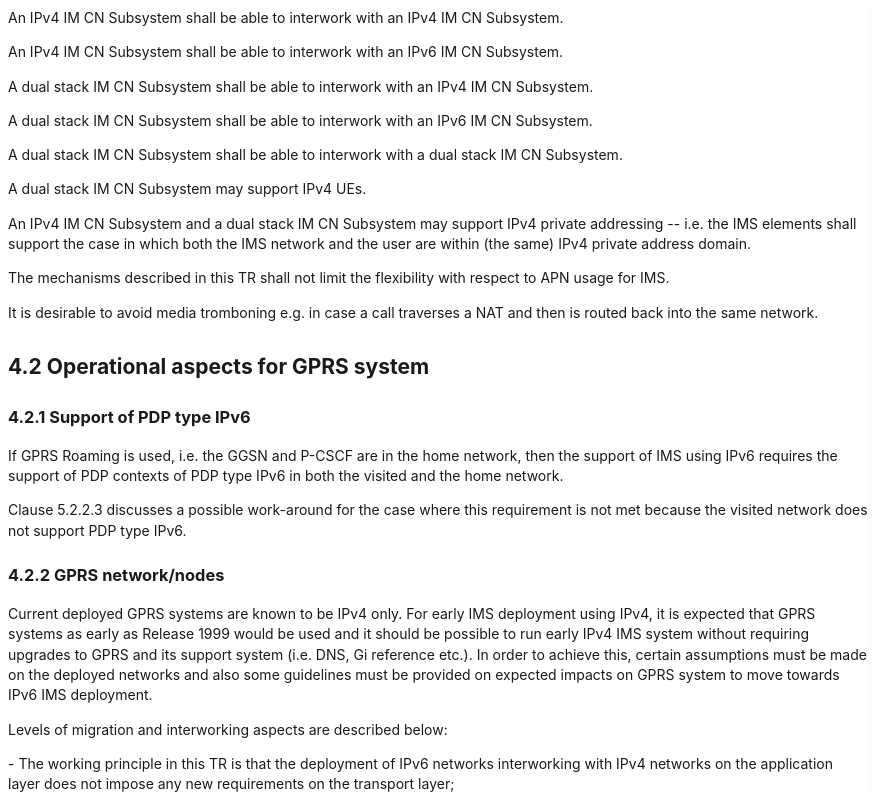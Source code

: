 An IPv4 IM CN Subsystem shall be able to interwork with an IPv4 IM CN
Subsystem.

An IPv4 IM CN Subsystem shall be able to interwork with an IPv6 IM CN
Subsystem.

A dual stack IM CN Subsystem shall be able to interwork with an IPv4 IM
CN Subsystem.

A dual stack IM CN Subsystem shall be able to interwork with an IPv6 IM
CN Subsystem.

A dual stack IM CN Subsystem shall be able to interwork with a dual
stack IM CN Subsystem.

A dual stack IM CN Subsystem may support IPv4 UEs.

An IPv4 IM CN Subsystem and a dual stack IM CN Subsystem may support
IPv4 private addressing -- i.e. the IMS elements shall support the case
in which both the IMS network and the user are within (the same) IPv4
private address domain.

The mechanisms described in this TR shall not limit the flexibility with
respect to APN usage for IMS.

It is desirable to avoid media tromboning e.g. in case a call traverses
a NAT and then is routed back into the same network.

4.2 Operational aspects for GPRS system
---------------------------------------

### 4.2.1 Support of PDP type IPv6

If GPRS Roaming is used, i.e. the GGSN and P-CSCF are in the home
network, then the support of IMS using IPv6 requires the support of PDP
contexts of PDP type IPv6 in both the visited and the home network.

Clause 5.2.2.3 discusses a possible work-around for the case where this
requirement is not met because the visited network does not support PDP
type IPv6.

### 4.2.2 GPRS network/nodes

Current deployed GPRS systems are known to be IPv4 only. For early IMS
deployment using IPv4, it is expected that GPRS systems as early as
Release 1999 would be used and it should be possible to run early IPv4
IMS system without requiring upgrades to GPRS and its support system
(i.e. DNS, Gi reference etc.). In order to achieve this, certain
assumptions must be made on the deployed networks and also some
guidelines must be provided on expected impacts on GPRS system to move
towards IPv6 IMS deployment.

Levels of migration and interworking aspects are described below:

\- The working principle in this TR is that the deployment of IPv6
networks interworking with IPv4 networks on the application layer does
not impose any new requirements on the transport layer;
